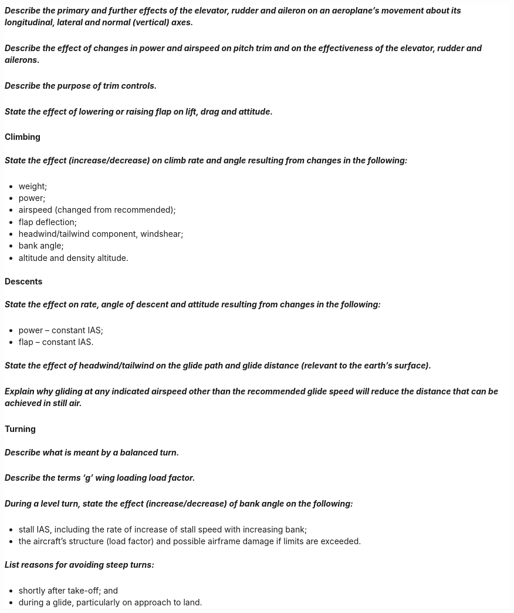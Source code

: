 ##### Describe the primary and further effects of the elevator, rudder and aileron on an aeroplane’s movement about its longitudinal, lateral and normal (vertical) axes.

##### Describe the effect of changes in power and airspeed on pitch trim and on the effectiveness of the elevator, rudder and ailerons.

##### Describe the purpose of trim controls.

##### State the effect of lowering or raising flap on lift, drag and attitude.

#### Climbing

##### State the effect (increase/decrease) on climb rate and angle resulting from changes in the following:
- weight;
- power;
- airspeed (changed from recommended);
- flap deflection;
- headwind/tailwind component, windshear;
- bank angle;
- altitude and density altitude.

#### Descents

##### State the effect on rate, angle of descent and attitude resulting from changes in the following:
- power – constant IAS;
- flap – constant IAS.

##### State the effect of headwind/tailwind on the glide path and glide distance (relevant to the earth’s surface).

##### Explain why gliding at any indicated airspeed other than the recommended glide speed will reduce the distance that can be achieved in still air.

#### Turning

##### Describe what is meant by a balanced turn.

##### Describe the terms ‘g’ wing loading load factor.

##### During a level turn, state the effect (increase/decrease) of bank angle on the following:
- stall IAS, including the rate of increase of stall speed with increasing bank;
- the aircraft’s structure (load factor) and possible airframe damage if limits are exceeded.

##### List reasons for avoiding steep turns:
- shortly after take-off; and
- during a glide, particularly on approach to land.
